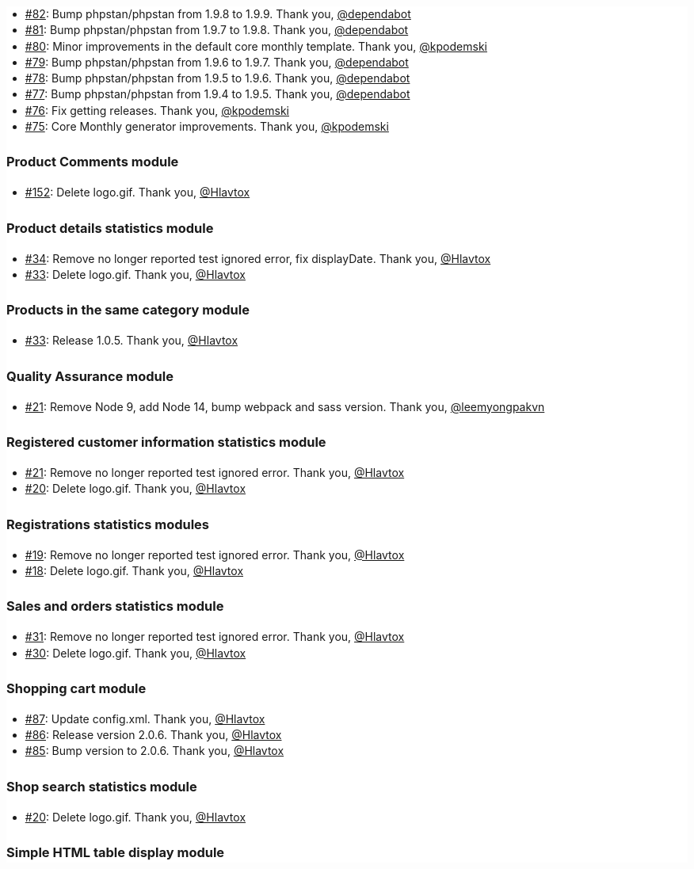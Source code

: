 * [#82](https://github.com/PrestaShop/presthubot/pull/82): Bump phpstan/phpstan from 1.9.8 to 1.9.9. Thank you, [@dependabot](https://github.com/dependabot)
* [#81](https://github.com/PrestaShop/presthubot/pull/81): Bump phpstan/phpstan from 1.9.7 to 1.9.8. Thank you, [@dependabot](https://github.com/dependabot)
* [#80](https://github.com/PrestaShop/presthubot/pull/80): Minor improvements in the default core monthly template. Thank you, [@kpodemski](https://github.com/kpodemski)
* [#79](https://github.com/PrestaShop/presthubot/pull/79): Bump phpstan/phpstan from 1.9.6 to 1.9.7. Thank you, [@dependabot](https://github.com/dependabot)
* [#78](https://github.com/PrestaShop/presthubot/pull/78): Bump phpstan/phpstan from 1.9.5 to 1.9.6. Thank you, [@dependabot](https://github.com/dependabot)
* [#77](https://github.com/PrestaShop/presthubot/pull/77): Bump phpstan/phpstan from 1.9.4 to 1.9.5. Thank you, [@dependabot](https://github.com/dependabot)
* [#76](https://github.com/PrestaShop/presthubot/pull/76): Fix getting releases. Thank you, [@kpodemski](https://github.com/kpodemski)
* [#75](https://github.com/PrestaShop/presthubot/pull/75): Core Monthly generator improvements. Thank you, [@kpodemski](https://github.com/kpodemski)
### Product Comments module
* [#152](https://github.com/PrestaShop/productcomments/pull/152): Delete logo.gif. Thank you, [@Hlavtox](https://github.com/Hlavtox)
### Product details statistics module
* [#34](https://github.com/PrestaShop/statsproduct/pull/34): Remove no longer reported test ignored error, fix displayDate. Thank you, [@Hlavtox](https://github.com/Hlavtox)
* [#33](https://github.com/PrestaShop/statsproduct/pull/33): Delete logo.gif. Thank you, [@Hlavtox](https://github.com/Hlavtox)
### Products in the same category module
* [#33](https://github.com/PrestaShop/ps_categoryproducts/pull/33): Release 1.0.5. Thank you, [@Hlavtox](https://github.com/Hlavtox)
### Quality Assurance module
* [#21](https://github.com/PrestaShop/ps_qualityassurance/pull/21): Remove Node 9, add Node 14, bump webpack and sass version. Thank you, [@leemyongpakvn](https://github.com/leemyongpakvn)
### Registered customer information statistics module
* [#21](https://github.com/PrestaShop/statspersonalinfos/pull/21): Remove no longer reported test ignored error. Thank you, [@Hlavtox](https://github.com/Hlavtox)
* [#20](https://github.com/PrestaShop/statspersonalinfos/pull/20): Delete logo.gif. Thank you, [@Hlavtox](https://github.com/Hlavtox)
### Registrations statistics modules
* [#19](https://github.com/PrestaShop/statsregistrations/pull/19): Remove no longer reported test ignored error. Thank you, [@Hlavtox](https://github.com/Hlavtox)
* [#18](https://github.com/PrestaShop/statsregistrations/pull/18): Delete logo.gif. Thank you, [@Hlavtox](https://github.com/Hlavtox)
### Sales and orders statistics module
* [#31](https://github.com/PrestaShop/statssales/pull/31): Remove no longer reported test ignored error. Thank you, [@Hlavtox](https://github.com/Hlavtox)
* [#30](https://github.com/PrestaShop/statssales/pull/30): Delete logo.gif. Thank you, [@Hlavtox](https://github.com/Hlavtox)
### Shopping cart module
* [#87](https://github.com/PrestaShop/ps_shoppingcart/pull/87): Update config.xml. Thank you, [@Hlavtox](https://github.com/Hlavtox)
* [#86](https://github.com/PrestaShop/ps_shoppingcart/pull/86): Release version 2.0.6. Thank you, [@Hlavtox](https://github.com/Hlavtox)
* [#85](https://github.com/PrestaShop/ps_shoppingcart/pull/85): Bump version to 2.0.6. Thank you, [@Hlavtox](https://github.com/Hlavtox)
### Shop search statistics module
* [#20](https://github.com/PrestaShop/statssearch/pull/20): Delete logo.gif. Thank you, [@Hlavtox](https://github.com/Hlavtox)
### Simple HTML table display module
